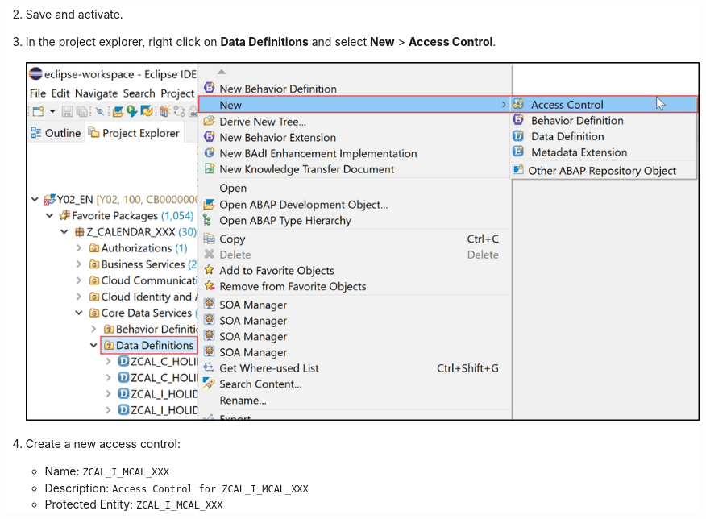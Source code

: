   2. Save and activate.

  3. In the project explorer, right click on **Data Definitions** and select **New** > **Access Control**.

     ![userinterface](access.png)

  4. Create a new access control:
     - Name: `ZCAL_I_MCAL_XXX`
     - Description: `Access Control for ZCAL_I_MCAL_XXX`
     - Protected Entity: `ZCAL_I_MCAL_XXX`
